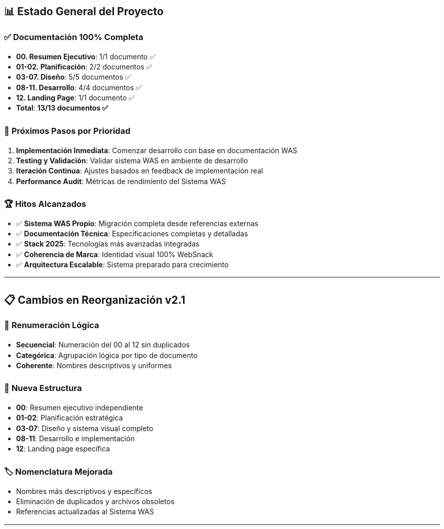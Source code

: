 
## 📊 **Estado General del Proyecto**

### ✅ **Documentación 100% Completa**

- **00. Resumen Ejecutivo**: 1/1 documento ✅
- **01-02. Planificación**: 2/2 documentos ✅
- **03-07. Diseño**: 5/5 documentos ✅
- **08-11. Desarrollo**: 4/4 documentos ✅
- **12. Landing Page**: 1/1 documento ✅
- **Total**: **13/13 documentos ✅**

### 🎯 **Próximos Pasos por Prioridad**

1. **Implementación Inmediata**: Comenzar desarrollo con base en documentación WAS
2. **Testing y Validación**: Validar sistema WAS en ambiente de desarrollo
3. **Iteración Continua**: Ajustes basados en feedback de implementación real
4. **Performance Audit**: Métricas de rendimiento del Sistema WAS

### 🏆 **Hitos Alcanzados**

- ✅ **Sistema WAS Propio**: Migración completa desde referencias externas
- ✅ **Documentación Técnica**: Especificaciones completas y detalladas
- ✅ **Stack 2025**: Tecnologías más avanzadas integradas
- ✅ **Coherencia de Marca**: Identidad visual 100% WebSnack
- ✅ **Arquitectura Escalable**: Sistema preparado para crecimiento

---

## 📋 **Cambios en Reorganización v2.1**

### 🔄 **Renumeración Lógica**

- **Secuencial**: Numeración del 00 al 12 sin duplicados
- **Categórica**: Agrupación lógica por tipo de documento
- **Coherente**: Nombres descriptivos y uniformes

### 📁 **Nueva Estructura**

- **00**: Resumen ejecutivo independiente
- **01-02**: Planificación estratégica
- **03-07**: Diseño y sistema visual completo
- **08-11**: Desarrollo e implementación
- **12**: Landing page específica

### 🏷️ **Nomenclatura Mejorada**

- Nombres más descriptivos y específicos
- Eliminación de duplicados y archivos obsoletos
- Referencias actualizadas al Sistema WAS

---
